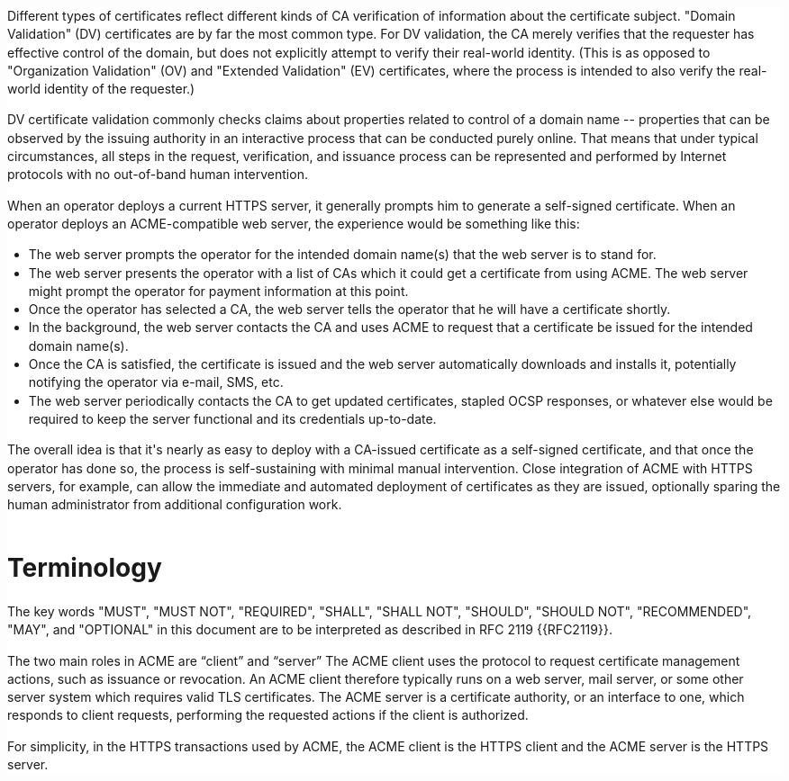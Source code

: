 Different types of certificates reflect different kinds of CA verification of information about the certificate subject.  "Domain Validation" (DV) certificates are by far the most common type.  For DV validation, the CA merely verifies that the requester has effective control of the domain, but does not explicitly attempt to verify their real-world identity.  (This is as opposed to "Organization Validation" (OV) and "Extended Validation" (EV) certificates, where the process is intended to also verify the real-world identity of the requester.)

DV certificate validation commonly checks claims about properties related to control of a domain name -- properties that can be observed by the issuing authority in an interactive process that can be conducted purely online.  That means that under typical circumstances, all steps in the request, verification, and issuance process can be represented and performed by Internet protocols with no out-of-band human intervention.

When an operator deploys a current HTTPS server, it generally prompts him to generate a self-signed certificate.  When an operator deploys an ACME-compatible web server, the experience would be something like this:

* The web server prompts the operator for the intended domain name(s)
  that the web server is to stand for.
* The web server presents the operator with a list of CAs which it could
  get a certificate from using ACME.  The web server might prompt the operator for
  payment information at this point.
* Once the operator has selected a CA, the web server tells the operator that he
  will have a certificate shortly.
* In the background, the web server contacts the CA and uses ACME to request that
  a certificate be issued for the intended domain name(s).
* Once the CA is satisfied, the certificate is issued and the web server
  automatically downloads and installs it, potentially notifying the
  operator via e-mail, SMS, etc.
* The web server periodically contacts the CA to get updated
  certificates, stapled OCSP responses, or whatever else would be
  required to keep the server functional and its credentials up-to-date.

The overall idea is that it's nearly as easy to deploy with a CA-issued certificate as a self-signed certificate, and that once the operator has done so, the process is self-sustaining with minimal manual intervention.  Close integration of ACME with HTTPS servers, for example, can allow the immediate and automated deployment of certificates as they are issued, optionally sparing the human administrator from additional configuration work.


# Terminology
The key words "MUST", "MUST NOT", "REQUIRED", "SHALL", "SHALL NOT", "SHOULD", "SHOULD NOT", "RECOMMENDED", "MAY", and "OPTIONAL" in this document are to be interpreted as described in RFC 2119 {{RFC2119}}.

The two main roles in ACME are “client” and “server”   The ACME client uses the protocol to request certificate management actions, such as issuance or revocation.  An ACME client therefore typically runs on a web server, mail server, or some other server system which requires valid TLS certificates.  The ACME server is a certificate authority, or an interface to one, which responds to client requests, performing the requested actions if the client is authorized.

For simplicity, in the HTTPS transactions used by ACME, the ACME client is the HTTPS client and the ACME server is the HTTPS server.
